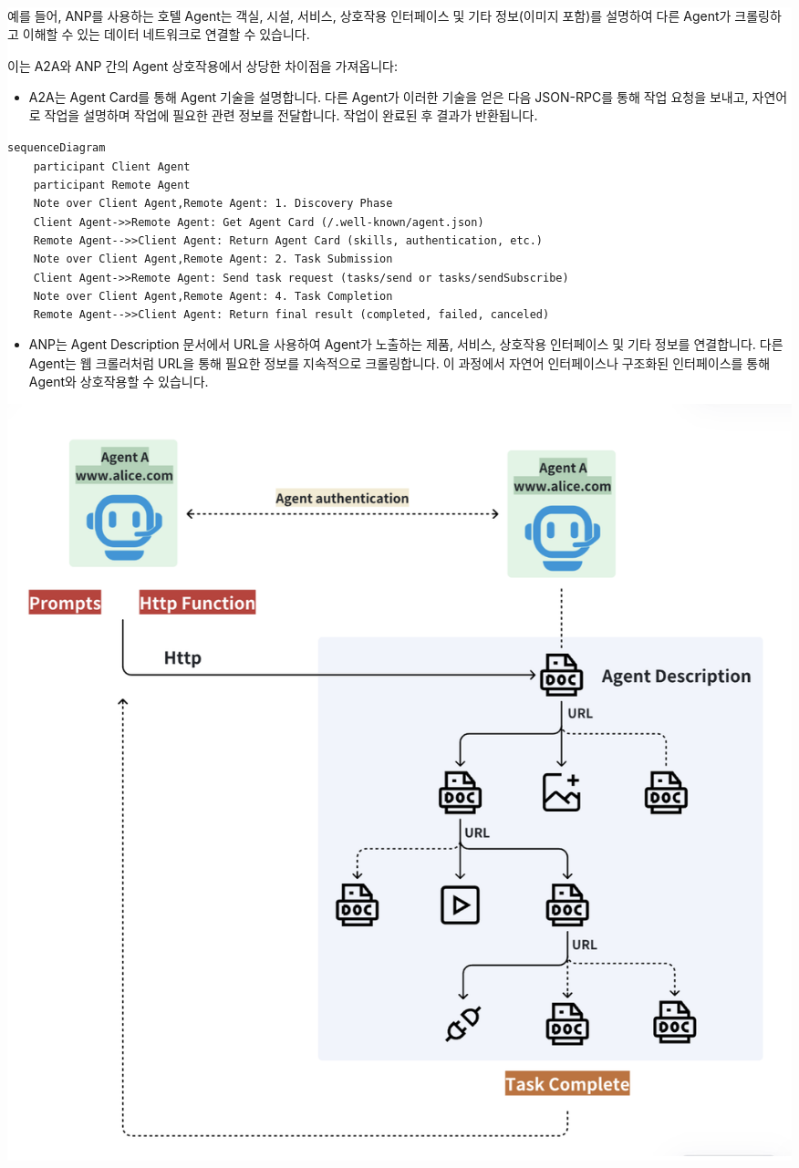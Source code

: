 예를 들어, ANP를 사용하는 호텔 Agent는 객실, 시설, 서비스, 상호작용 인터페이스 및 기타 정보(이미지 포함)를 설명하여 다른 Agent가 크롤링하고 이해할 수 있는 데이터 네트워크로 연결할 수 있습니다.

이는 A2A와 ANP 간의 Agent 상호작용에서 상당한 차이점을 가져옵니다:

- A2A는 Agent Card를 통해 Agent 기술을 설명합니다. 다른 Agent가 이러한 기술을 얻은 다음 JSON-RPC를 통해 작업 요청을 보내고, 자연어로 작업을 설명하며 작업에 필요한 관련 정보를 전달합니다. 작업이 완료된 후 결과가 반환됩니다.

```mermaid
sequenceDiagram
    participant Client Agent
    participant Remote Agent
    Note over Client Agent,Remote Agent: 1. Discovery Phase
    Client Agent->>Remote Agent: Get Agent Card (/.well-known/agent.json)
    Remote Agent-->>Client Agent: Return Agent Card (skills, authentication, etc.)
    Note over Client Agent,Remote Agent: 2. Task Submission
    Client Agent->>Remote Agent: Send task request (tasks/send or tasks/sendSubscribe)
    Note over Client Agent,Remote Agent: 4. Task Completion
    Remote Agent-->>Client Agent: Return final result (completed, failed, canceled)
```

- ANP는 Agent Description 문서에서 URL을 사용하여 Agent가 노출하는 제품, 서비스, 상호작용 인터페이스 및 기타 정보를 연결합니다. 다른 Agent는 웹 크롤러처럼 URL을 통해 필요한 정보를 지속적으로 크롤링합니다. 이 과정에서 자연어 인터페이스나 구조화된 인터페이스를 통해 Agent와 상호작용할 수 있습니다.

![anp agent interaction](../blogs/images/anp-interaction-flow.png)